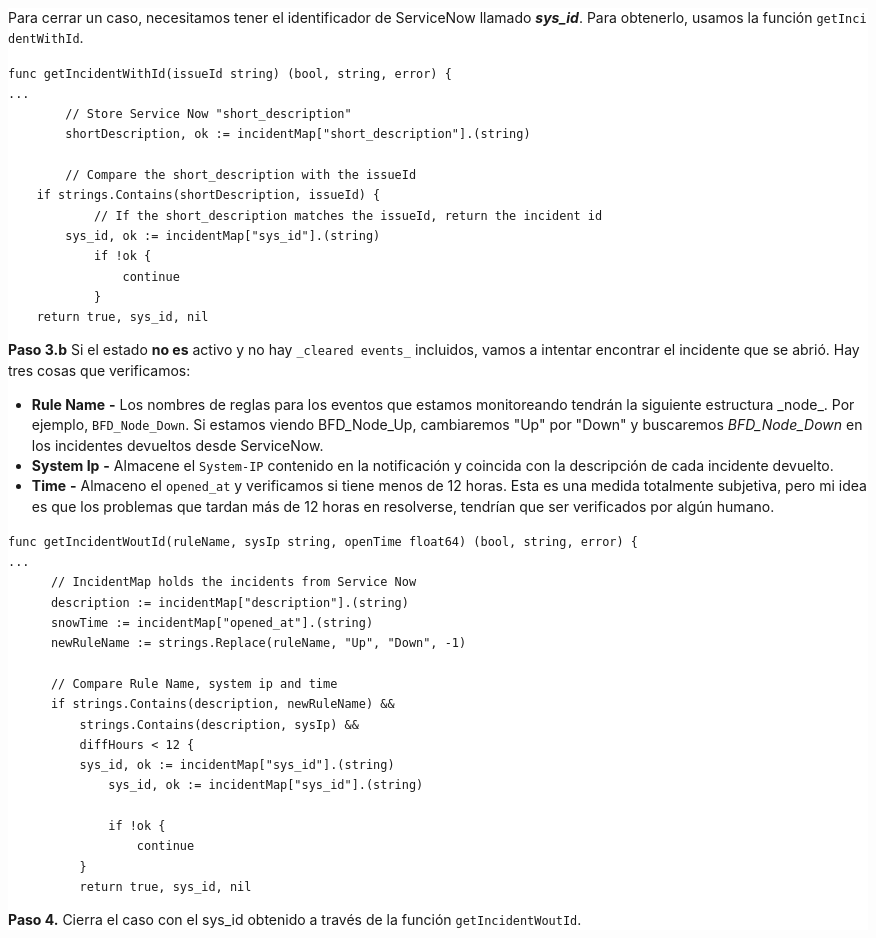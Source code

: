 Para cerrar un caso, necesitamos tener el identificador de ServiceNow llamado _**sys\_id**_. Para obtenerlo, usamos la función `getIncidentWithId`.

```
func getIncidentWithId(issueId string) (bool, string, error) {
...
        // Store Service Now "short_description"
        shortDescription, ok := incidentMap["short_description"].(string)

        // Compare the short_description with the issueId
	if strings.Contains(shortDescription, issueId) {
	        // If the short_description matches the issueId, return the incident id
		sys_id, ok := incidentMap["sys_id"].(string)
			if !ok {
				continue
			}
	return true, sys_id, nil
```

**Paso 3.b** Si el estado **no es** activo y no hay `_cleared events_` incluidos, vamos a intentar encontrar el incidente que se abrió. Hay tres cosas que verificamos:

- **Rule Name** **-** Los nombres de reglas para los eventos que estamos monitoreando tendrán la siguiente estructura <feature>\_node\_<state>. Por ejemplo, `BFD_Node_Down`. Si estamos viendo BFD\_Node\_Up, cambiaremos "Up" por "Down" y buscaremos _BFD\_Node\_Down_ en los incidentes devueltos desde ServiceNow.
- **System Ip** **-** Almacene el `System-IP` contenido en la notificación y coincida con la descripción de cada incidente devuelto.
- **Time** **-** Almaceno el `opened_at` y verificamos si tiene menos de 12 horas. Esta es una medida totalmente subjetiva, pero mi idea es que los problemas que tardan más de 12 horas en resolverse, tendrían que ser verificados por algún humano.

```
func getIncidentWoutId(ruleName, sysIp string, openTime float64) (bool, string, error) {
...
      // IncidentMap holds the incidents from Service Now
      description := incidentMap["description"].(string)
      snowTime := incidentMap["opened_at"].(string)
      newRuleName := strings.Replace(ruleName, "Up", "Down", -1)

      // Compare Rule Name, system ip and time
      if strings.Contains(description, newRuleName) &&
	      strings.Contains(description, sysIp) &&
	      diffHours < 12 {
	      sys_id, ok := incidentMap["sys_id"].(string)
              sys_id, ok := incidentMap["sys_id"].(string)

              if !ok {
	              continue
	      }
	      return true, sys_id, nil
```

**Paso 4.** Cierra el caso con el sys\_id obtenido a través de la función `getIncidentWoutId`.
